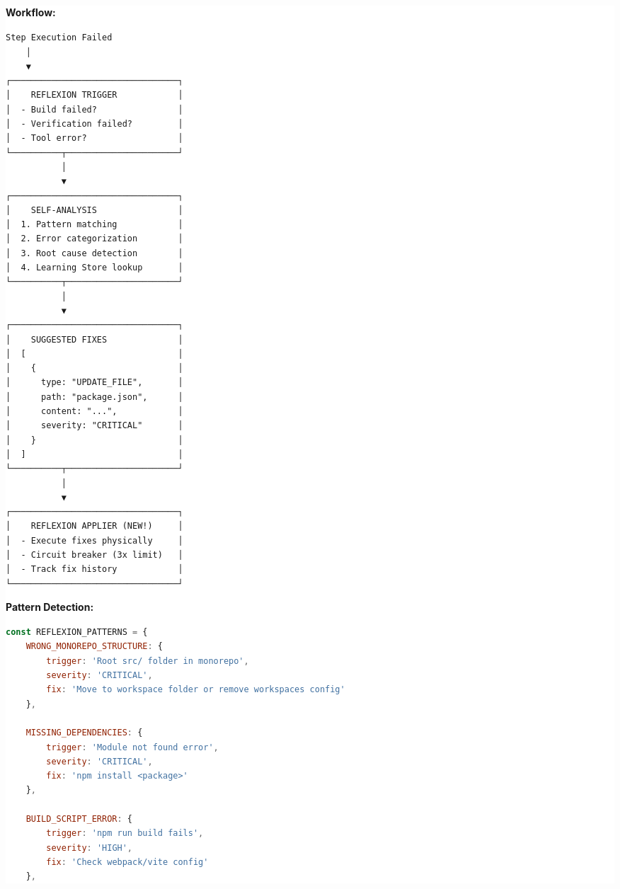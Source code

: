 **Workflow:**

```
Step Execution Failed
    │
    ▼
┌─────────────────────────────────┐
│    REFLEXION TRIGGER            │
│  - Build failed?                │
│  - Verification failed?         │
│  - Tool error?                  │
└──────────┬──────────────────────┘
           │
           ▼
┌─────────────────────────────────┐
│    SELF-ANALYSIS                │
│  1. Pattern matching            │
│  2. Error categorization        │
│  3. Root cause detection        │
│  4. Learning Store lookup       │
└──────────┬──────────────────────┘
           │
           ▼
┌─────────────────────────────────┐
│    SUGGESTED FIXES              │
│  [                              │
│    {                            │
│      type: "UPDATE_FILE",       │
│      path: "package.json",      │
│      content: "...",            │
│      severity: "CRITICAL"       │
│    }                            │
│  ]                              │
└──────────┬──────────────────────┘
           │
           ▼
┌─────────────────────────────────┐
│    REFLEXION APPLIER (NEW!)     │
│  - Execute fixes physically     │
│  - Circuit breaker (3x limit)   │
│  - Track fix history            │
└─────────────────────────────────┘
```

**Pattern Detection:**

```javascript
const REFLEXION_PATTERNS = {
    WRONG_MONOREPO_STRUCTURE: {
        trigger: 'Root src/ folder in monorepo',
        severity: 'CRITICAL',
        fix: 'Move to workspace folder or remove workspaces config'
    },
    
    MISSING_DEPENDENCIES: {
        trigger: 'Module not found error',
        severity: 'CRITICAL',
        fix: 'npm install <package>'
    },
    
    BUILD_SCRIPT_ERROR: {
        trigger: 'npm run build fails',
        severity: 'HIGH',
        fix: 'Check webpack/vite config'
    },
```